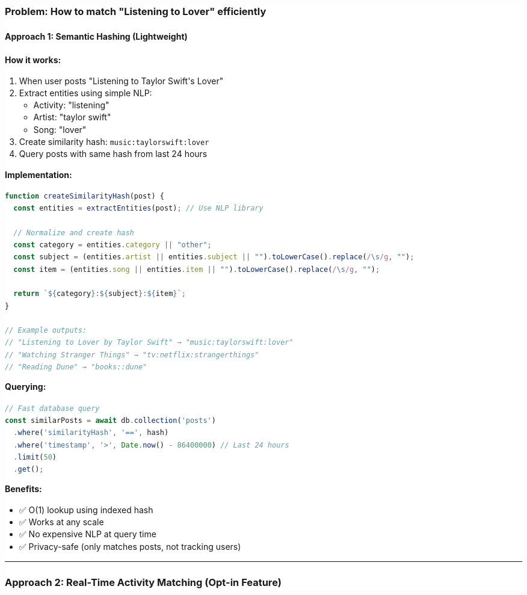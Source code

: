 ### Problem: How to match "Listening to Lover" efficiently

#### Approach 1: Semantic Hashing (Lightweight)

**How it works:**
1. When user posts "Listening to Taylor Swift's Lover"
2. Extract entities using simple NLP:
   - Activity: "listening"
   - Artist: "taylor swift"
   - Song: "lover"
3. Create similarity hash: `music:taylorswift:lover`
4. Query posts with same hash from last 24 hours

**Implementation:**
```javascript
function createSimilarityHash(post) {
  const entities = extractEntities(post); // Use NLP library
  
  // Normalize and create hash
  const category = entities.category || "other";
  const subject = (entities.artist || entities.subject || "").toLowerCase().replace(/\s/g, "");
  const item = (entities.song || entities.item || "").toLowerCase().replace(/\s/g, "");
  
  return `${category}:${subject}:${item}`;
}

// Example outputs:
// "Listening to Lover by Taylor Swift" → "music:taylorswift:lover"
// "Watching Stranger Things" → "tv:netflix:strangerthings"
// "Reading Dune" → "books::dune"
```

**Querying:**
```javascript
// Fast database query
const similarPosts = await db.collection('posts')
  .where('similarityHash', '==', hash)
  .where('timestamp', '>', Date.now() - 86400000) // Last 24 hours
  .limit(50)
  .get();
```

**Benefits:**
- ✅ O(1) lookup using indexed hash
- ✅ Works at any scale
- ✅ No expensive NLP at query time
- ✅ Privacy-safe (only matches posts, not tracking users)

---

### Approach 2: Real-Time Activity Matching (Opt-in Feature)
